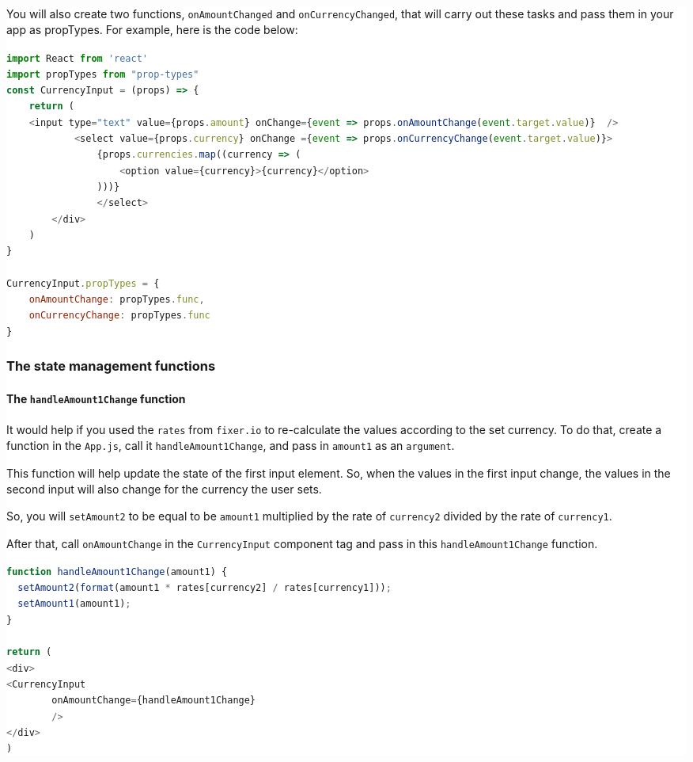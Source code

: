 You will also create two functions, `onAmountChanged` and `onCurrencyChanged`, that will carry out these tasks and pass them in your app as propTypes. For example, here is the code below:

```js
import React from 'react'
import propTypes from "prop-types"
const CurrencyInput = (props) => {
    return (
    <input type="text" value={props.amount} onChange={event => props.onAmountChange(event.target.value)}  />
            <select value={props.currency} onChange ={event => props.onCurrencyChange(event.target.value)}>
                {props.currencies.map((currency => (
                    <option value={currency}>{currency}</option>
                )))}
                </select>   
        </div>
    )
}

CurrencyInput.propTypes = {
    onAmountChange: propTypes.func,
    onCurrencyChange: propTypes.func
}
```

### The state management functions
#### The `handleAmount1Change` function
It would help if you used the `rates` from `fixer.io` to re-calculate the values according to the set currency. To do that, create a function in the `App.js`, call it `handleAmount1Change`, and pass in `amount1` as an `argument`. 

This function will help update the state of the first input element. So, when the values in the first input change, the values in the second input will also change for the currency the user sets. 

So, you will `setAmount2`  to be equal to be `amount1` multiplied by the rate of `currency2` divided by the rate of `currency1`. 

After that, call `onAmountChange` in the `CurrencyInput` component tag and pass in this `handleAmount1Change` function.

```js
function handleAmount1Change(amount1) {
  setAmount2(format(amount1 * rates[currency2] / rates[currency1]));
  setAmount1(amount1);
}

return (
<div>
<CurrencyInput
        onAmountChange={handleAmount1Change}
        />
</div>
)
```
